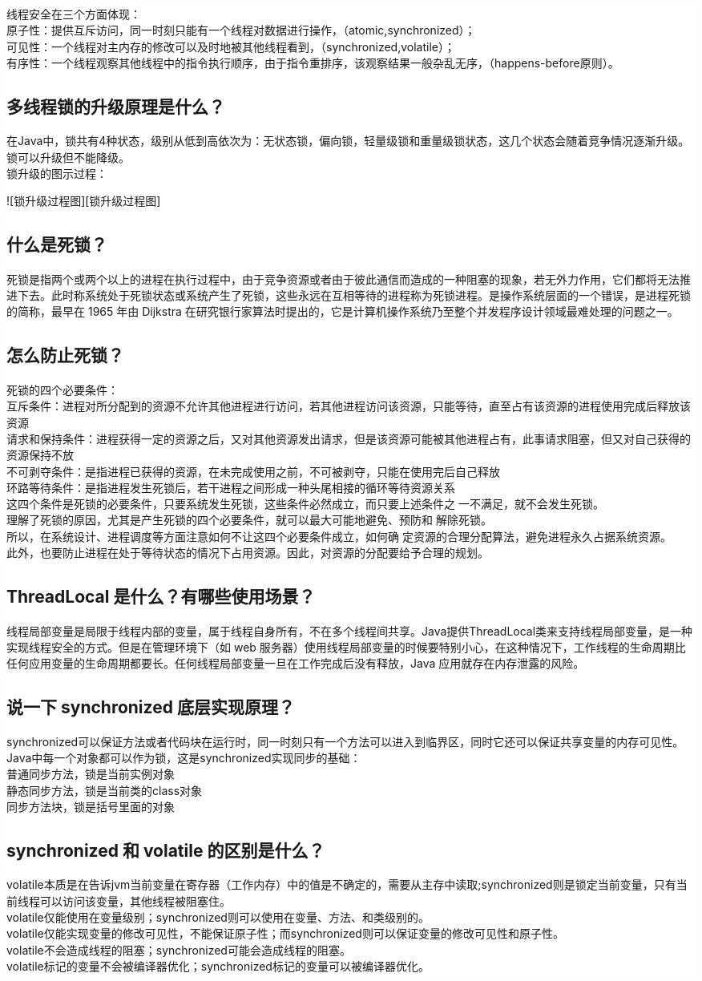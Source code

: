线程安全在三个方面体现：  
原子性：提供互斥访问，同一时刻只能有一个线程对数据进行操作，（atomic,synchronized）；  
可见性：一个线程对主内存的修改可以及时地被其他线程看到，（synchronized,volatile）；  
有序性：一个线程观察其他线程中的指令执行顺序，由于指令重排序，该观察结果一般杂乱无序，（happens-before原则）。  

## 多线程锁的升级原理是什么？

在Java中，锁共有4种状态，级别从低到高依次为：无状态锁，偏向锁，轻量级锁和重量级锁状态，这几个状态会随着竞争情况逐渐升级。锁可以升级但不能降级。  
锁升级的图示过程： 

![锁升级过程图][锁升级过程图]  

## 什么是死锁？

死锁是指两个或两个以上的进程在执行过程中，由于竞争资源或者由于彼此通信而造成的一种阻塞的现象，若无外力作用，它们都将无法推进下去。此时称系统处于死锁状态或系统产生了死锁，这些永远在互相等待的进程称为死锁进程。是操作系统层面的一个错误，是进程死锁的简称，最早在 1965 年由 Dijkstra 在研究银行家算法时提出的，它是计算机操作系统乃至整个并发程序设计领域最难处理的问题之一。  

## 怎么防止死锁？

死锁的四个必要条件：  
互斥条件：进程对所分配到的资源不允许其他进程进行访问，若其他进程访问该资源，只能等待，直至占有该资源的进程使用完成后释放该资源  
请求和保持条件：进程获得一定的资源之后，又对其他资源发出请求，但是该资源可能被其他进程占有，此事请求阻塞，但又对自己获得的资源保持不放  
不可剥夺条件：是指进程已获得的资源，在未完成使用之前，不可被剥夺，只能在使用完后自己释放  
环路等待条件：是指进程发生死锁后，若干进程之间形成一种头尾相接的循环等待资源关系  
这四个条件是死锁的必要条件，只要系统发生死锁，这些条件必然成立，而只要上述条件之 一不满足，就不会发生死锁。  
理解了死锁的原因，尤其是产生死锁的四个必要条件，就可以最大可能地避免、预防和 解除死锁。  
所以，在系统设计、进程调度等方面注意如何不让这四个必要条件成立，如何确 定资源的合理分配算法，避免进程永久占据系统资源。  
此外，也要防止进程在处于等待状态的情况下占用资源。因此，对资源的分配要给予合理的规划。  

## ThreadLocal 是什么？有哪些使用场景？

线程局部变量是局限于线程内部的变量，属于线程自身所有，不在多个线程间共享。Java提供ThreadLocal类来支持线程局部变量，是一种实现线程安全的方式。但是在管理环境下（如 web 服务器）使用线程局部变量的时候要特别小心，在这种情况下，工作线程的生命周期比任何应用变量的生命周期都要长。任何线程局部变量一旦在工作完成后没有释放，Java 应用就存在内存泄露的风险。  

## 说一下 synchronized 底层实现原理？

synchronized可以保证方法或者代码块在运行时，同一时刻只有一个方法可以进入到临界区，同时它还可以保证共享变量的内存可见性。  
Java中每一个对象都可以作为锁，这是synchronized实现同步的基础：  
普通同步方法，锁是当前实例对象  
静态同步方法，锁是当前类的class对象  
同步方法块，锁是括号里面的对象  

## synchronized 和 volatile 的区别是什么？

volatile本质是在告诉jvm当前变量在寄存器（工作内存）中的值是不确定的，需要从主存中读取;synchronized则是锁定当前变量，只有当前线程可以访问该变量，其他线程被阻塞住。  
volatile仅能使用在变量级别；synchronized则可以使用在变量、方法、和类级别的。  
volatile仅能实现变量的修改可见性，不能保证原子性；而synchronized则可以保证变量的修改可见性和原子性。  
volatile不会造成线程的阻塞；synchronized可能会造成线程的阻塞。  
volatile标记的变量不会被编译器优化；synchronized标记的变量可以被编译器优化。  
